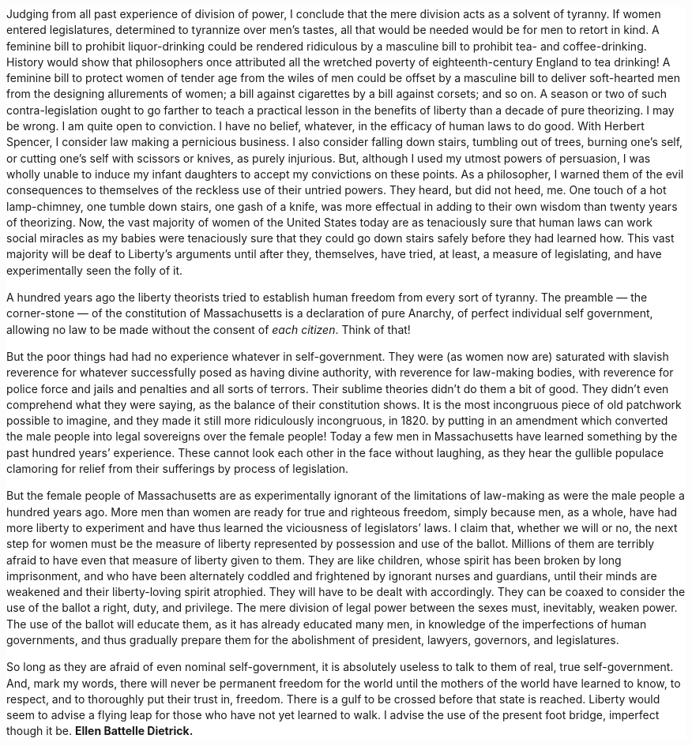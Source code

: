 Judging from all past experience of division of power, I conclude that the mere division acts as a solvent of tyranny. If women entered legislatures, determined to tyrannize over men’s tastes, all that would be needed would be for men to retort in kind. A feminine bill to prohibit liquor-drinking could be rendered ridiculous by a masculine bill to prohibit tea- and coffee-drinking. History would show that philosophers once attributed all the wretched poverty of eighteenth-century England to tea drinking! A feminine bill to protect women of tender age from the wiles of men could be offset by a masculine bill to deliver soft-hearted men from the designing allurements of women; a bill against cigarettes by a bill against corsets; and so on. A season or two of such contra-legislation ought to go farther to teach a practical lesson in the benefits of liberty than a decade of pure theorizing. I may be wrong. I am quite open to conviction. I have no belief, whatever, in the efficacy of human laws to do good. With Herbert Spencer, I consider law making a pernicious business. I also consider falling down stairs, tumbling out of trees, burning one’s self, or cutting one’s self with scissors or knives, as purely injurious. But, although I used my utmost powers of persuasion, I was wholly unable to induce my infant daughters to accept my convictions on these points. As a philosopher, I warned them of the evil consequences to themselves of the reckless use of their untried powers. They heard, but did not heed, me. One touch of a hot lamp-chimney, one tumble down stairs, one gash of a knife, was more effectual in adding to their own wisdom than twenty years of theorizing. Now, the vast majority of women of the United States today are as tenaciously sure that human laws can work social miracles as my babies were tenaciously sure that they could go down stairs safely before they had learned how. This vast majority will be deaf to Liberty’s arguments until after they, themselves, have tried, at least, a measure of legislating, and have experimentally seen the folly of it.

A hundred years ago the liberty theorists tried to establish human freedom from every sort of tyranny. The preamble — the corner-stone — of the constitution of Massachusetts is a declaration of pure Anarchy, of perfect individual self government, allowing no law to be made without the consent of *each citizen*. Think of that!

But the poor things had had no experience whatever in self-government. They were (as women now are) saturated with slavish reverence for whatever successfully posed as having divine authority, with reverence for law-making bodies, with reverence for police force and jails and penalties and all sorts of terrors. Their sublime theories didn’t do them a bit of good. They didn’t even comprehend what they were saying, as the balance of their constitution shows. It is the most incongruous piece of old patchwork possible to imagine, and they made it still more ridiculously incongruous, in 1820. by putting in an amendment which converted the male people into legal sovereigns over the female people! Today a few men in Massachusetts have learned something by the past hundred years’ experience. These cannot look each other in the face without laughing, as they hear the gullible populace clamoring for relief from their sufferings by process of legislation.

But the female people of Massachusetts are as experimentally ignorant of the limitations of law-making as were the male people a hundred years ago. More men than women are ready for true and righteous freedom, simply because men, as a whole, have had more liberty to experiment and have thus learned the viciousness of legislators’ laws. I claim that, whether we will or no, the next step for women must be the measure of liberty represented by possession and use of the ballot. Millions of them are terribly afraid to have even that measure of liberty given to them. They are like children, whose spirit has been broken by long imprisonment, and who have been alternately coddled and frightened by ignorant nurses and guardians, until their minds are weakened and their liberty-loving spirit atrophied. They will have to be dealt with accordingly. They can be coaxed to consider the use of the ballot a right, duty, and privilege. The mere division of legal power between the sexes must, inevitably, weaken power. The use of the ballot will educate them, as it has already educated many men, in knowledge of the imperfections of human governments, and thus gradually prepare them for the abolishment of president, lawyers, governors, and legislatures.

So long as they are afraid of even nominal self-government, it is absolutely useless to talk to them of real, true self-government. And, mark my words, there will never be permanent freedom for the world until the mothers of the world have learned to know, to respect, and to thoroughly put their trust in, freedom. There is a gulf to be crossed before that state is reached. Liberty would seem to advise a flying leap for those who have not yet learned to walk. I advise the use of the present foot bridge, imperfect though it be. **Ellen Battelle Dietrick.**
